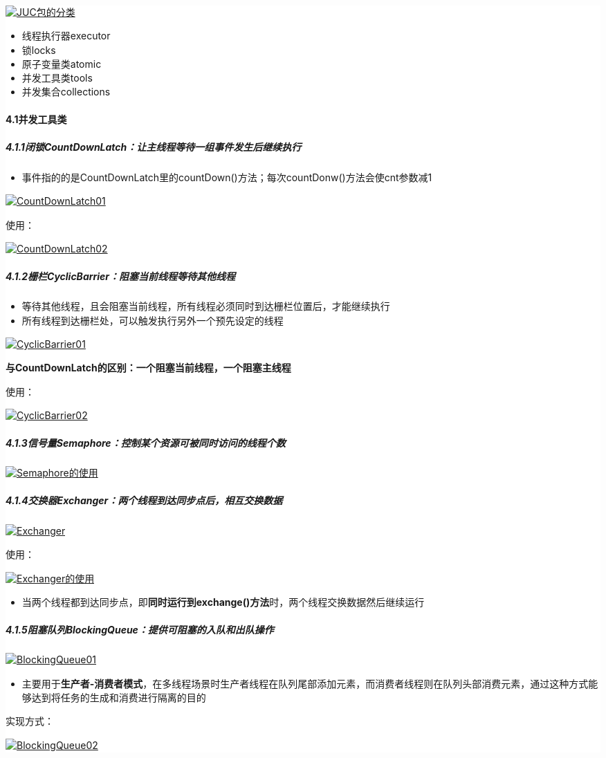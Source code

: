 [![JUC包的分类](https://pic.rmb.bdstatic.com/bjh/other/048eee00c41d3591d0627d36ee4964ca.jpeg)](http://39.107.124.120/wp-content/uploads/2020/03/JUC包的分类.jpg)

- 线程执行器executor
- 锁locks
- 原子变量类atomic
- 并发工具类tools
- 并发集合collections

#### 4.1并发工具类

##### 4.1.1闭锁CountDownLatch：让主线程等待一组事件发生后继续执行

- 事件指的的是CountDownLatch里的countDown()方法；每次countDonw()方法会使cnt参数减1

[![CountDownLatch01](https://pic.rmb.bdstatic.com/bjh/other/313ad5604b8716d8618aa9272bdbd20a.jpeg)](http://39.107.124.120/wp-content/uploads/2020/03/CountDownLatch01.jpg)

使用：

[![CountDownLatch02](https://pic.rmb.bdstatic.com/bjh/other/e23025026885387e6911bd6ebab10eea.jpeg)](http://39.107.124.120/wp-content/uploads/2020/03/CountDownLatch02.jpg)

##### 4.1.2栅栏CyclicBarrier：阻塞当前线程等待其他线程

- 等待其他线程，且会阻塞当前线程，所有线程必须同时到达栅栏位置后，才能继续执行
- 所有线程到达栅栏处，可以触发执行另外一个预先设定的线程

[![CyclicBarrier01](https://pic.rmb.bdstatic.com/bjh/other/800fefdfa3fa60f5355fe3691775743f.jpeg)](http://39.107.124.120/wp-content/uploads/2020/03/CyclicBarrier01.jpg)

**与CountDownLatch的区别：一个阻塞当前线程，一个阻塞主线程**

使用：

[![CyclicBarrier02](https://pic.rmb.bdstatic.com/bjh/other/564288a05dd3598f8e02598f7addc7d7.png)](http://39.107.124.120/wp-content/uploads/2020/03/CyclicBarrier02.png)

##### 4.1.3信号量Semaphore：控制某个资源可被同时访问的线程个数

[![Semaphore的使用](https://pic.rmb.bdstatic.com/bjh/other/94fcc61ce85784cf0fb532dac8d38c46.png)](http://39.107.124.120/wp-content/uploads/2020/03/Semaphore的使用.png)

##### 4.1.4交换器Exchanger：两个线程到达同步点后，相互交换数据

[![Exchanger](https://pic.rmb.bdstatic.com/bjh/other/2f1b0979bde776130649cf459128ef32.jpeg)](http://39.107.124.120/wp-content/uploads/2020/03/Exchanger.jpg)

使用：

[![Exchanger的使用](https://pic.rmb.bdstatic.com/bjh/other/09c54c8fb9c8c00ddfbd157410337dd6.jpeg)](http://39.107.124.120/wp-content/uploads/2020/03/Exchanger的使用.jpg)

- 当两个线程都到达同步点，即**同时运行到exchange()方法**时，两个线程交换数据然后继续运行

##### 4.1.5阻塞队列BlockingQueue：提供可阻塞的入队和出队操作

[![BlockingQueue01](https://pic.rmb.bdstatic.com/bjh/other/85f6536bafc605aeffc27451355a8b5b.jpeg)](http://39.107.124.120/wp-content/uploads/2020/03/BlockingQueue01.jpg)

- 主要用于**生产者-消费者模式**，在多线程场景时生产者线程在队列尾部添加元素，而消费者线程则在队列头部消费元素，通过这种方式能够达到将任务的生成和消费进行隔离的目的

实现方式：

[![BlockingQueue02](https://pic.rmb.bdstatic.com/bjh/other/68bb1c83cd8a1094606e477b162e9e5d.jpeg)](http://39.107.124.120/wp-content/uploads/2020/03/BlockingQueue02.jpg)